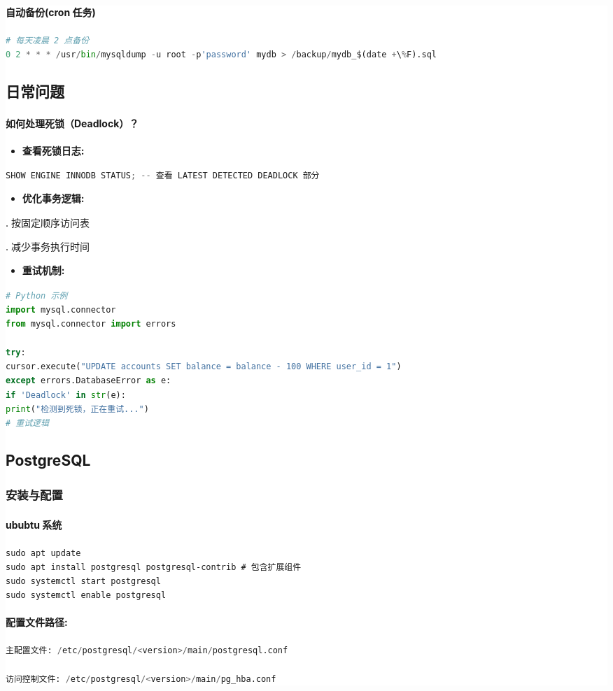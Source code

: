 #### 自动备份(cron 任务)

```python
# 每天凌晨 2 点备份
0 2 * * * /usr/bin/mysqldump -u root -p'password' mydb > /backup/mydb_$(date +\%F).sql
```

## 日常问题

#### 如何处理死锁（Deadlock）？

- **查看死锁日志:**

```python
SHOW ENGINE INNODB STATUS; -- 查看 LATEST DETECTED DEADLOCK 部分
```

- **优化事务逻辑:**

. 按固定顺序访问表

. 减少事务执行时间

- **重试机制:**

```python
# Python 示例
import mysql.connector
from mysql.connector import errors

try:
cursor.execute("UPDATE accounts SET balance = balance - 100 WHERE user_id = 1")
except errors.DatabaseError as e:
if 'Deadlock' in str(e):
print("检测到死锁，正在重试...")
# 重试逻辑
```

## PostgreSQL

### 安装与配置

#### ububtu 系统

```shell
sudo apt update
sudo apt install postgresql postgresql-contrib # 包含扩展组件
sudo systemctl start postgresql
sudo systemctl enable postgresql
```

#### 配置文件路径:

```python
主配置文件: /etc/postgresql/<version>/main/postgresql.conf

访问控制文件: /etc/postgresql/<version>/main/pg_hba.conf
```
